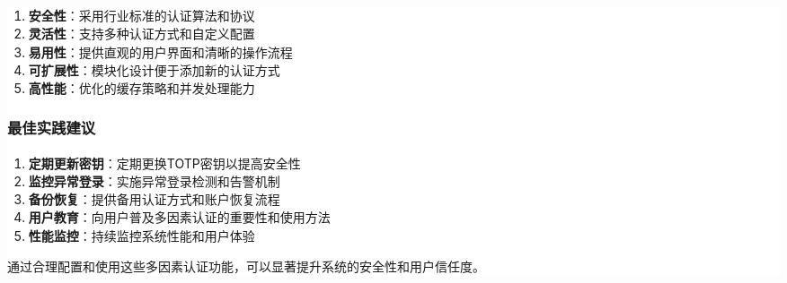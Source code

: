 1. **安全性**：采用行业标准的认证算法和协议
2. **灵活性**：支持多种认证方式和自定义配置
3. **易用性**：提供直观的用户界面和清晰的操作流程
4. **可扩展性**：模块化设计便于添加新的认证方式
5. **高性能**：优化的缓存策略和并发处理能力

### 最佳实践建议

1. **定期更新密钥**：定期更换TOTP密钥以提高安全性
2. **监控异常登录**：实施异常登录检测和告警机制
3. **备份恢复**：提供备用认证方式和账户恢复流程
4. **用户教育**：向用户普及多因素认证的重要性和使用方法
5. **性能监控**：持续监控系统性能和用户体验

通过合理配置和使用这些多因素认证功能，可以显著提升系统的安全性和用户信任度。